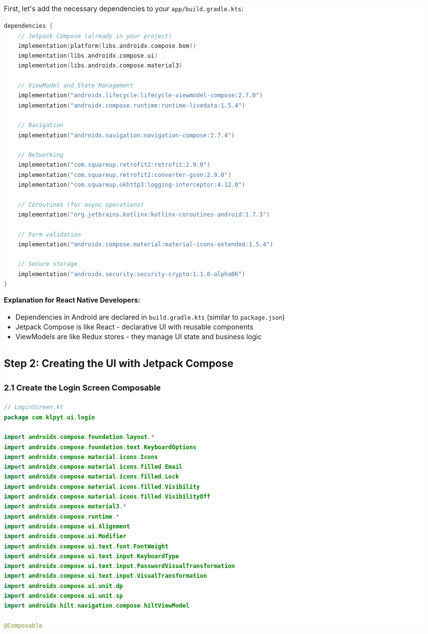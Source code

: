 First, let's add the necessary dependencies to your `app/build.gradle.kts`:

```kotlin
dependencies {
    // Jetpack Compose (already in your project)
    implementation(platform(libs.androidx.compose.bom))
    implementation(libs.androidx.compose.ui)
    implementation(libs.androidx.compose.material3)
    
    // ViewModel and State Management
    implementation("androidx.lifecycle:lifecycle-viewmodel-compose:2.7.0")
    implementation("androidx.compose.runtime:runtime-livedata:1.5.4")
    
    // Navigation
    implementation("androidx.navigation:navigation-compose:2.7.4")
    
    // Networking
    implementation("com.squareup.retrofit2:retrofit:2.9.0")
    implementation("com.squareup.retrofit2:converter-gson:2.9.0")
    implementation("com.squareup.okhttp3:logging-interceptor:4.12.0")
    
    // Coroutines (for async operations)
    implementation("org.jetbrains.kotlinx:kotlinx-coroutines-android:1.7.3")
    
    // Form validation
    implementation("androidx.compose.material:material-icons-extended:1.5.4")
    
    // Secure storage
    implementation("androidx.security:security-crypto:1.1.0-alpha06")
}
```

**Explanation for React Native Developers:**
- Dependencies in Android are declared in `build.gradle.kts` (similar to `package.json`)
- Jetpack Compose is like React - declarative UI with reusable components
- ViewModels are like Redux stores - they manage UI state and business logic

## Step 2: Creating the UI with Jetpack Compose

### 2.1 Create the Login Screen Composable

```kotlin
// LoginScreen.kt
package com.klpyt.ui.login

import androidx.compose.foundation.layout.*
import androidx.compose.foundation.text.KeyboardOptions
import androidx.compose.material.icons.Icons
import androidx.compose.material.icons.filled.Email
import androidx.compose.material.icons.filled.Lock
import androidx.compose.material.icons.filled.Visibility
import androidx.compose.material.icons.filled.VisibilityOff
import androidx.compose.material3.*
import androidx.compose.runtime.*
import androidx.compose.ui.Alignment
import androidx.compose.ui.Modifier
import androidx.compose.ui.text.font.FontWeight
import androidx.compose.ui.text.input.KeyboardType
import androidx.compose.ui.text.input.PasswordVisualTransformation
import androidx.compose.ui.text.input.VisualTransformation
import androidx.compose.ui.unit.dp
import androidx.compose.ui.unit.sp
import androidx.hilt.navigation.compose.hiltViewModel

@Composable
```